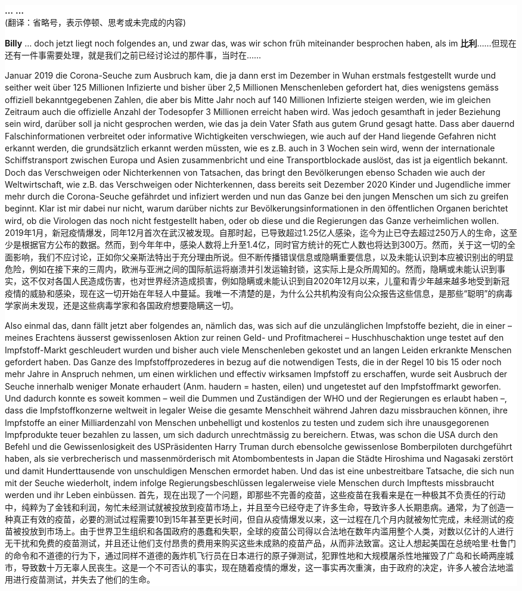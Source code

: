 **…**
**…**  
(翻译：省略号，表示停顿、思考或未完成的内容)

**Billy** … doch jetzt liegt noch folgendes an, und zwar das, was wir schon früh miteinander besprochen haben, als im
**比利**……但现在还有一件事需要处理，就是我们之前已经讨论过的那件事，当时在……

Januar 2019 die Corona-Seuche zum Ausbruch kam, die ja dann erst im Dezember in Wuhan erstmals festgestellt wurde und seither weit über 125 Millionen Infizierte und bisher über 2,5 Millionen Menschenleben gefordert hat, dies wenigstens gemäss offiziell bekanntgegebenen Zahlen, die aber bis Mitte Jahr noch auf 140 Millionen Infizierte steigen werden, wie im gleichen Zeitraum auch die offizielle Anzahl der Todesopfer 3 Millionen erreicht haben wird. Was jedoch gesamthaft in jeder Beziehung sein wird, darüber soll ja nicht gesprochen werden, wie das ja dein Vater Sfath aus gutem Grund gesagt hatte. Dass aber dauernd Falschinformationen verbreitet oder informative Wichtigkeiten verschwiegen, wie auch auf der Hand liegende Gefahren nicht erkannt werden, die grundsätzlich erkannt werden müssten, wie es z.B. auch in 3 Wochen sein wird, wenn der internationale Schiffstransport zwischen Europa und Asien zusammenbricht und eine Transportblockade auslöst, das ist ja eigentlich bekannt. Doch das Verschweigen oder Nichterkennen von Tatsachen, das bringt den Bevölkerungen ebenso Schaden wie auch der Weltwirtschaft, wie z.B. das Verschweigen oder Nichterkennen, dass bereits seit Dezember 2020 Kinder und Jugendliche immer mehr durch die Corona-Seuche gefährdet und infiziert werden und nun das Ganze bei den jungen Menschen um sich zu greifen beginnt. Klar ist mir dabei nur nicht, warum darüber nichts zur Bevölkerungsinformationen in den öffentlichen Organen berichtet wird, ob die <cleveren> Virologen das noch nicht festgestellt haben, oder ob diese und die Regierungen das Ganze verheimlichen wollen.
2019年1月，新冠疫情爆发，同年12月首次在武汉被发现。自那时起，已导致超过1.25亿人感染，迄今为止已夺去超过250万人的生命，这至少是根据官方公布的数据。然而，到今年年中，感染人数将上升至1.4亿，同时官方统计的死亡人数也将达到300万。然而，关于这一切的全面影响，我们不应讨论，正如你父亲斯法特出于充分理由所说。但不断传播错误信息或隐瞒重要信息，以及未能认识到本应被识别出的明显危险，例如在接下来的三周内，欧洲与亚洲之间的国际航运将崩溃并引发运输封锁，这实际上是众所周知的。然而，隐瞒或未能认识到事实，这不仅对各国人民造成伤害，也对世界经济造成损害，例如隐瞒或未能认识到自2020年12月以来，儿童和青少年越来越多地受到新冠疫情的威胁和感染，现在这一切开始在年轻人中蔓延。我唯一不清楚的是，为什么公共机构没有向公众报告这些信息，是那些“聪明”的病毒学家尚未发现，还是这些病毒学家和各国政府想要隐瞒这一切。

Also einmal das, dann fällt jetzt aber folgendes an, nämlich das, was sich auf die unzulänglichen Impfstoffe bezieht, die in einer – meines Erachtens äusserst gewissenlosen Aktion zur reinen Geld- und Profitmacherei – Huschhuschaktion unge testet auf den Impfstoff-Markt geschleudert wurden und bisher auch viele Menschenleben gekostet und an langen Leiden erkrankte Menschen gefordert haben. Das Ganze des Impfstoffprozederes in bezug auf die notwendigen Tests, die in der Regel 10 bis 15 oder noch mehr Jahre in Anspruch nehmen, um einen wirklichen und effectiv wirksamen Impfstoff zu erschaffen, wurde seit Ausbruch der Seuche innerhalb weniger Monate erhaudert (Anm. haudern = hasten, eilen) und ungetestet auf den Impfstoffmarkt geworfen. Und dadurch konnte es soweit kommen – weil die Dummen und Zuständigen der WHO und der Regierungen es erlaubt haben –, dass die Impfstoffkonzerne weltweit in legaler Weise die gesamte Menschheit während Jahren dazu missbrauchen können, ihre Impfstoffe an einer Milliardenzahl von Menschen unbehelligt und kostenlos zu testen und zudem sich ihre unausgegorenen Impfprodukte teuer bezahlen zu lassen, um sich dadurch unrechtmässig zu bereichern. Etwas, was schon die USA durch den Befehl und die Gewissenlosigkeit des USPräsidenten Harry Truman durch ebensolche gewissenlose Bomberpiloten durchgeführt haben, als sie verbrecherisch und massenmörderisch mit Atombombentests in Japan die Städte Hiroshima und Nagasaki zerstört und damit Hunderttausende von unschuldigen Menschen ermordet haben. Und das ist eine unbestreitbare Tatsache, die sich nun mit der Seuche wiederholt, indem infolge Regierungsbeschlüssen legalerweise viele Menschen durch Impftests missbraucht werden und ihr Leben einbüssen.
首先，现在出现了一个问题，即那些不完善的疫苗，这些疫苗在我看来是在一种极其不负责任的行动中，纯粹为了金钱和利润，匆忙未经测试就被投放到疫苗市场上，并且至今已经夺走了许多生命，导致许多人长期患病。通常，为了创造一种真正有效的疫苗，必要的测试过程需要10到15年甚至更长时间，但自从疫情爆发以来，这一过程在几个月内就被匆忙完成，未经测试的疫苗被投放到市场上。由于世界卫生组织和各国政府的愚蠢和失职，全球的疫苗公司得以合法地在数年内滥用整个人类，对数以亿计的人进行无干扰和免费的疫苗测试，并且还让他们支付昂贵的费用来购买这些未成熟的疫苗产品，从而非法致富。这让人想起美国在总统哈里·杜鲁门的命令和不道德的行为下，通过同样不道德的轰炸机飞行员在日本进行的原子弹测试，犯罪性地和大规模屠杀性地摧毁了广岛和长崎两座城市，导致数十万无辜人民丧生。这是一个不可否认的事实，现在随着疫情的爆发，这一事实再次重演，由于政府的决定，许多人被合法地滥用进行疫苗测试，并失去了他们的生命。
